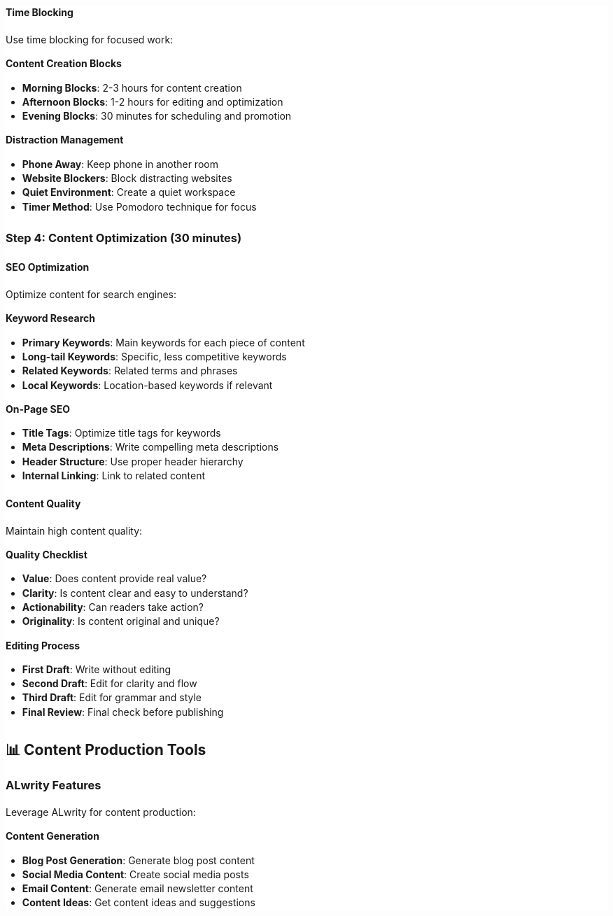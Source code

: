 #### Time Blocking
Use time blocking for focused work:

**Content Creation Blocks**
- **Morning Blocks**: 2-3 hours for content creation
- **Afternoon Blocks**: 1-2 hours for editing and optimization
- **Evening Blocks**: 30 minutes for scheduling and promotion

**Distraction Management**
- **Phone Away**: Keep phone in another room
- **Website Blockers**: Block distracting websites
- **Quiet Environment**: Create a quiet workspace
- **Timer Method**: Use Pomodoro technique for focus

### Step 4: Content Optimization (30 minutes)

#### SEO Optimization
Optimize content for search engines:

**Keyword Research**
- **Primary Keywords**: Main keywords for each piece of content
- **Long-tail Keywords**: Specific, less competitive keywords
- **Related Keywords**: Related terms and phrases
- **Local Keywords**: Location-based keywords if relevant

**On-Page SEO**
- **Title Tags**: Optimize title tags for keywords
- **Meta Descriptions**: Write compelling meta descriptions
- **Header Structure**: Use proper header hierarchy
- **Internal Linking**: Link to related content

#### Content Quality
Maintain high content quality:

**Quality Checklist**
- **Value**: Does content provide real value?
- **Clarity**: Is content clear and easy to understand?
- **Actionability**: Can readers take action?
- **Originality**: Is content original and unique?

**Editing Process**
- **First Draft**: Write without editing
- **Second Draft**: Edit for clarity and flow
- **Third Draft**: Edit for grammar and style
- **Final Review**: Final check before publishing

## 📊 Content Production Tools

### ALwrity Features
Leverage ALwrity for content production:

**Content Generation**
- **Blog Post Generation**: Generate blog post content
- **Social Media Content**: Create social media posts
- **Email Content**: Generate email newsletter content
- **Content Ideas**: Get content ideas and suggestions
